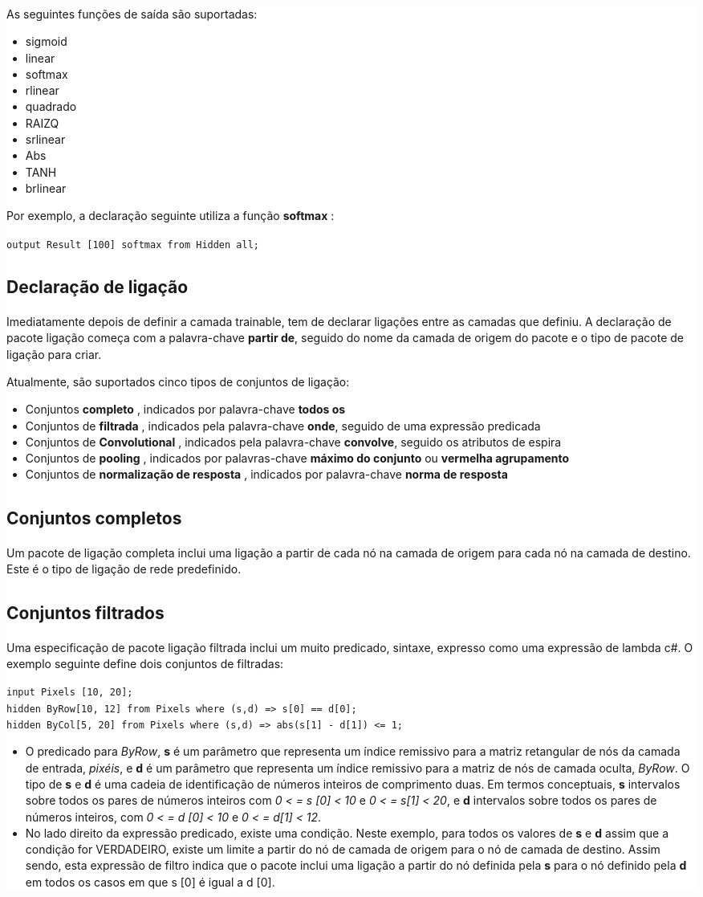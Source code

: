 As seguintes funções de saída são suportadas:  

-   sigmoid
-   linear
-   softmax
-   rlinear
-   quadrado
-   RAIZQ
-   srlinear
-   Abs
-   TANH 
-   brlinear  

Por exemplo, a declaração seguinte utiliza a função **softmax** :  

    output Result [100] softmax from Hidden all;  

## <a name="connection-declaration"></a>Declaração de ligação
Imediatamente depois de definir a camada trainable, tem de declarar ligações entre as camadas que definiu. A declaração de pacote ligação começa com a palavra-chave **partir de**, seguido do nome da camada de origem do pacote e o tipo de pacote de ligação para criar.   

Atualmente, são suportados cinco tipos de conjuntos de ligação:  

-   Conjuntos **completo** , indicados por palavra-chave **todos os**
-   Conjuntos de **filtrada** , indicados pela palavra-chave **onde**, seguido de uma expressão predicada
-   Conjuntos de **Convolutional** , indicados pela palavra-chave **convolve**, seguido os atributos de espira
-   Conjuntos de **pooling** , indicados por palavras-chave **máximo do conjunto** ou **vermelha agrupamento**
-   Conjuntos de **normalização de resposta** , indicados por palavra-chave **norma de resposta**      

## <a name="full-bundles"></a>Conjuntos completos  

Um pacote de ligação completa inclui uma ligação a partir de cada nó na camada de origem para cada nó na camada de destino. Este é o tipo de ligação de rede predefinido.  

## <a name="filtered-bundles"></a>Conjuntos filtrados
Uma especificação de pacote ligação filtrada inclui um muito predicado, sintaxe, expresso como uma expressão de lambda c#. O exemplo seguinte define dois conjuntos de filtradas:  

    input Pixels [10, 20];
    hidden ByRow[10, 12] from Pixels where (s,d) => s[0] == d[0];
    hidden ByCol[5, 20] from Pixels where (s,d) => abs(s[1] - d[1]) <= 1;  

-   O predicado para _ByRow_, **s** é um parâmetro que representa um índice remissivo para a matriz retangular de nós da camada de entrada, _pixéis_, e **d** é um parâmetro que representa um índice remissivo para a matriz de nós de camada oculta, _ByRow_. O tipo de **s** e **d** é uma cadeia de identificação de números inteiros de comprimento duas. Em termos conceptuais, **s** intervalos sobre todos os pares de números inteiros com _0 < = s [0] < 10_ e _0 < = s[1] < 20_, e **d** intervalos sobre todos os pares de números inteiros, com _0 < = d [0] < 10_ e _0 < = d[1] < 12_. 
-   No lado direito da expressão predicado, existe uma condição. Neste exemplo, para todos os valores de **s** e **d** assim que a condição for VERDADEIRO, existe um limite a partir do nó de camada de origem para o nó de camada de destino. Assim sendo, esta expressão de filtro indica que o pacote inclui uma ligação a partir do nó definida pela **s** para o nó definido pela **d** em todos os casos em que s [0] é igual a d [0].  
